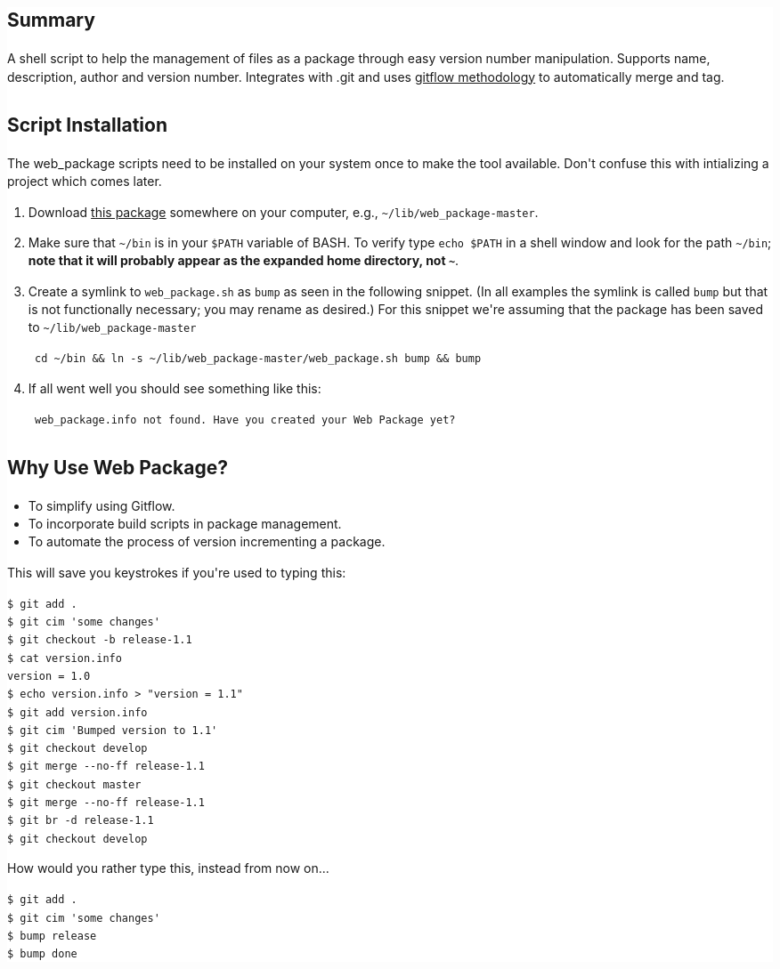 ## Summary

A shell script to help the management of files as a package through easy version number manipulation. Supports name, description, author and version number. Integrates with .git and uses [gitflow methodology](http://nvie.com/posts/a-successful-git-branching-model) to automatically merge and tag.

## Script Installation

The web_package scripts need to be installed on your system once to make the tool available.  Don't confuse this with intializing a project which comes later.

1. Download [this package](http://www.intheloftstudios.com/packages/bash/web_package/download) somewhere on your computer, e.g., `~/lib/web_package-master`.
1. Make sure that `~/bin` is in your `$PATH` variable of BASH.  To verify type `echo $PATH` in a shell window and look for the path `~/bin`; **note that it will probably appear as the expanded home directory, not `~`**.
1. Create a symlink to `web_package.sh` as `bump` as seen in the following snippet. (In all examples the symlink is called `bump` but that is not functionally necessary; you may rename as desired.)  For this snippet we're assuming that the package has been saved to `~/lib/web_package-master`
    
        cd ~/bin && ln -s ~/lib/web_package-master/web_package.sh bump && bump

1. If all went well you should see something like this:

        web_package.info not found. Have you created your Web Package yet?

## Why Use Web Package?

* To simplify using Gitflow.
* To incorporate build scripts in package management.
* To automate the process of version incrementing a package.

This will save you keystrokes if you're used to typing this:
    
    $ git add .
    $ git cim 'some changes'
    $ git checkout -b release-1.1
    $ cat version.info
    version = 1.0
    $ echo version.info > "version = 1.1"
    $ git add version.info
    $ git cim 'Bumped version to 1.1'
    $ git checkout develop
    $ git merge --no-ff release-1.1
    $ git checkout master
    $ git merge --no-ff release-1.1
    $ git br -d release-1.1
    $ git checkout develop


How would you rather type this, instead from now on...
    
    $ git add .
    $ git cim 'some changes'
    $ bump release
    $ bump done
